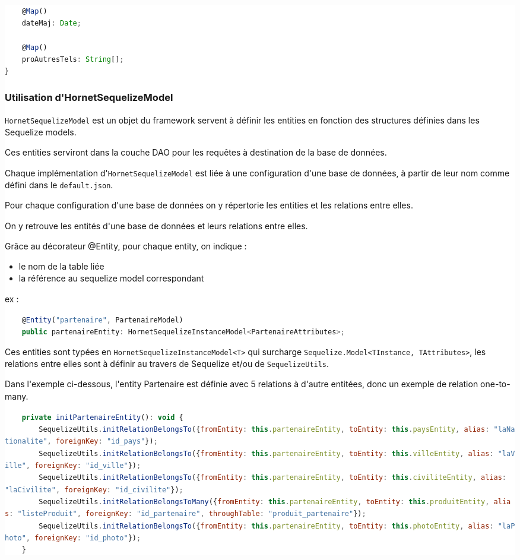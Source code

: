 ```javascript
    @Map()
    dateMaj: Date;

    @Map()
    proAutresTels: String[];
}
```

### Utilisation d'HornetSequelizeModel

`HornetSequelizeModel` est un objet du framework servent à définir les entities en fonction des structures définies dans les Sequelize models.

Ces entities serviront dans la couche DAO pour les requêtes à destination de la base de données.

Chaque implémentation d'`HornetSequelizeModel` est liée à une configuration d'une base de données, à partir de leur nom comme défini dans le `default.json`.

Pour chaque configuration d'une base de données on y répertorie les entities et les relations entre elles.

On y retrouve les entités d'une base de données et leurs relations entre elles.

Grâce au décorateur @Entity, pour chaque entity, on indique :

- le nom de la table liée
- la référence au sequelize model correspondant

ex :
```javascript
    @Entity("partenaire", PartenaireModel)
    public partenaireEntity: HornetSequelizeInstanceModel<PartenaireAttributes>;
```

Ces entities sont typées en `HornetSequelizeInstanceModel<T>` qui surcharge `Sequelize.Model<TInstance, TAttributes>`, les relations entre elles sont à définir au travers de Sequelize et/ou de `SequelizeUtils`.

Dans l'exemple ci-dessous, l'entity Partenaire est définie avec 5 relations à d'autre entitées, donc un exemple de relation one-to-many.

```javascript
    private initPartenaireEntity(): void {
        SequelizeUtils.initRelationBelongsTo({fromEntity: this.partenaireEntity, toEntity: this.paysEntity, alias: "laNationalite", foreignKey: "id_pays"});
        SequelizeUtils.initRelationBelongsTo({fromEntity: this.partenaireEntity, toEntity: this.villeEntity, alias: "laVille", foreignKey: "id_ville"});
        SequelizeUtils.initRelationBelongsTo({fromEntity: this.partenaireEntity, toEntity: this.civiliteEntity, alias: "laCivilite", foreignKey: "id_civilite"});
        SequelizeUtils.initRelationBelongsToMany({fromEntity: this.partenaireEntity, toEntity: this.produitEntity, alias: "listeProduit", foreignKey: "id_partenaire", throughTable: "produit_partenaire"});
        SequelizeUtils.initRelationBelongsTo({fromEntity: this.partenaireEntity, toEntity: this.photoEntity, alias: "laPhoto", foreignKey: "id_photo"});
    }
```
